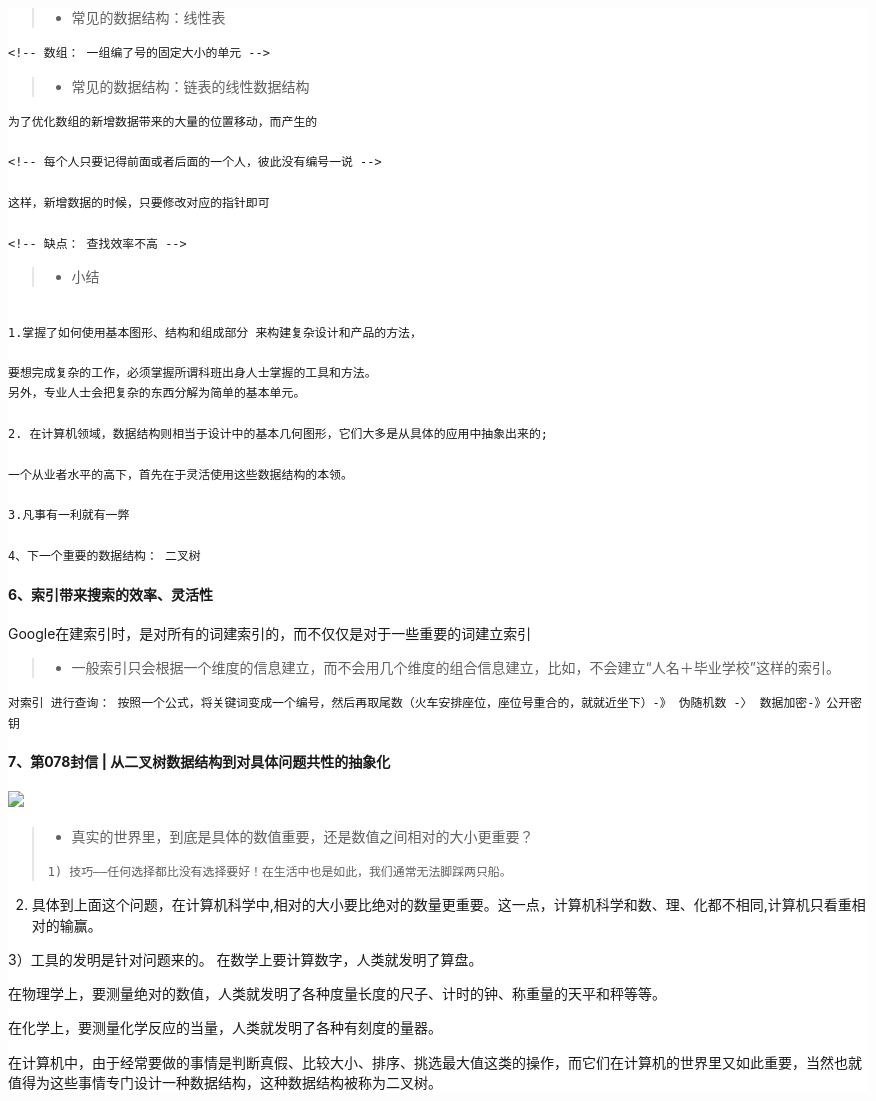 >* 常见的数据结构：线性表

```
<!-- 数组： 一组编了号的固定大小的单元 -->
```

>* 常见的数据结构：链表的线性数据结构

```
为了优化数组的新增数据带来的大量的位置移动，而产生的

<!-- 每个人只要记得前面或者后面的一个人，彼此没有编号一说 -->

这样，新增数据的时候，只要修改对应的指针即可

<!-- 缺点： 查找效率不高 -->

```

>* 小结

```

1.掌握了如何使用基本图形、结构和组成部分 来构建复杂设计和产品的方法，

要想完成复杂的工作，必须掌握所谓科班出身人士掌握的工具和方法。
另外，专业人士会把复杂的东西分解为简单的基本单元。

2. 在计算机领域，数据结构则相当于设计中的基本几何图形，它们大多是从具体的应用中抽象出来的;

一个从业者水平的高下，首先在于灵活使用这些数据结构的本领。

3.凡事有一利就有一弊

4、下一个重要的数据结构： 二叉树
```



#### 6、索引带来搜索的效率、灵活性

Google在建索引时，是对所有的词建索引的，而不仅仅是对于一些重要的词建立索引

>* 一般索引只会根据一个维度的信息建立，而不会用几个维度的组合信息建立，比如，不会建立“人名＋毕业学校”这样的索引。
```
对索引 进行查询： 按照一个公式，将关键词变成一个编号，然后再取尾数（火车安排座位，座位号重合的，就就近坐下）-》 伪随机数 -〉 数据加密-》公开密钥
```

#### 7、第078封信 | 从二叉树数据结构到对具体问题共性的抽象化

![](https://ws2.sinaimg.cn/large/006tNc79gy1fql89v8fq5j30u00esaao.jpg)
>* 真实的世界里，到底是具体的数值重要，还是数值之间相对的大小更重要？
>
>```
>1) 技巧——任何选择都比没有选择要好！在生活中也是如此，我们通常无法脚踩两只船。
>
2) 具体到上面这个问题，在计算机科学中,相对的大小要比绝对的数量更重要。这一点，计算机科学和数、理、化都不相同,计算机只看重相对的输赢。
>
3）工具的发明是针对问题来的。
在数学上要计算数字，人类就发明了算盘。
>
在物理学上，要测量绝对的数值，人类就发明了各种度量长度的尺子、计时的钟、称重量的天平和秤等等。
>
在化学上，要测量化学反应的当量，人类就发明了各种有刻度的量器。
>
在计算机中，由于经常要做的事情是判断真假、比较大小、排序、挑选最大值这类的操作，而它们在计算机的世界里又如此重要，当然也就值得为这些事情专门设计一种数据结构，这种数据结构被称为二叉树。
>```
